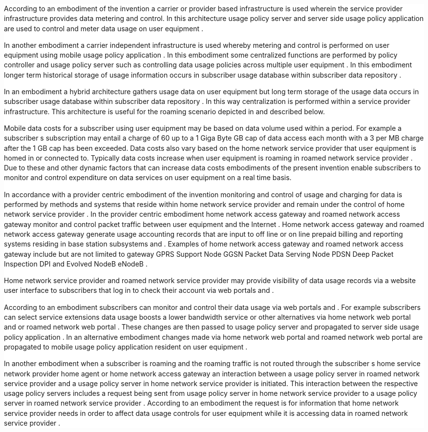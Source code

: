 According to an embodiment of the invention a carrier or provider based infrastructure is used wherein the service provider infrastructure provides data metering and control. In this architecture usage policy server and server side usage policy application are used to control and meter data usage on user equipment .

In another embodiment a carrier independent infrastructure is used whereby metering and control is performed on user equipment using mobile usage policy application . In this embodiment some centralized functions are performed by policy controller and usage policy server such as controlling data usage policies across multiple user equipment . In this embodiment longer term historical storage of usage information occurs in subscriber usage database within subscriber data repository .

In an embodiment a hybrid architecture gathers usage data on user equipment but long term storage of the usage data occurs in subscriber usage database within subscriber data repository . In this way centralization is performed within a service provider infrastructure. This architecture is useful for the roaming scenario depicted in and described below.

Mobile data costs for a subscriber using user equipment may be based on data volume used within a period. For example a subscriber s subscription may entail a charge of 60 up to a 1 Giga Byte GB cap of data access each month with a 3 per MB charge after the 1 GB cap has been exceeded. Data costs also vary based on the home network service provider that user equipment is homed in or connected to. Typically data costs increase when user equipment is roaming in roamed network service provider . Due to these and other dynamic factors that can increase data costs embodiments of the present invention enable subscribers to monitor and control expenditure on data services on user equipment on a real time basis.

In accordance with a provider centric embodiment of the invention monitoring and control of usage and charging for data is performed by methods and systems that reside within home network service provider and remain under the control of home network service provider . In the provider centric embodiment home network access gateway and roamed network access gateway monitor and control packet traffic between user equipment and the Internet . Home network access gateway and roamed network access gateway generate usage accounting records that are input to off line or on line prepaid billing and reporting systems residing in base station subsystems and . Examples of home network access gateway and roamed network access gateway include but are not limited to gateway GPRS Support Node GGSN Packet Data Serving Node PDSN Deep Packet Inspection DPI and Evolved NodeB eNodeB .

Home network service provider and roamed network service provider may provide visibility of data usage records via a website user interface to subscribers that log in to check their account via web portals and .

According to an embodiment subscribers can monitor and control their data usage via web portals and . For example subscribers can select service extensions data usage boosts a lower bandwidth service or other alternatives via home network web portal and or roamed network web portal . These changes are then passed to usage policy server and propagated to server side usage policy application . In an alternative embodiment changes made via home network web portal and roamed network web portal are propagated to mobile usage policy application resident on user equipment .

In another embodiment when a subscriber is roaming and the roaming traffic is not routed through the subscriber s home service network provider home agent or home network access gateway an interaction between a usage policy server in roamed network service provider and a usage policy server in home network service provider is initiated. This interaction between the respective usage policy servers includes a request being sent from usage policy server in home network service provider to a usage policy server in roamed network service provider . According to an embodiment the request is for information that home network service provider needs in order to affect data usage controls for user equipment while it is accessing data in roamed network service provider .

